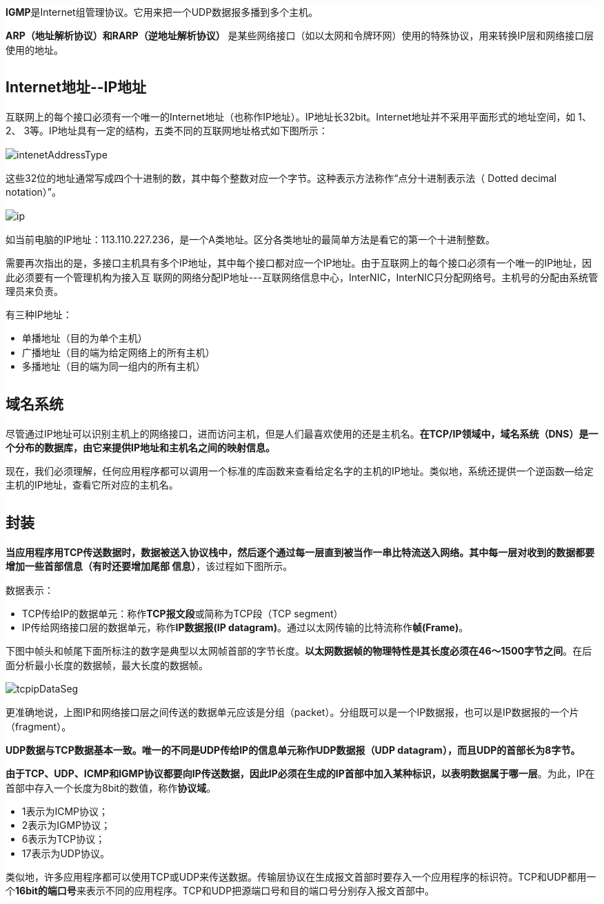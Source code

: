 **IGMP**是Internet组管理协议。它用来把一个UDP数据报多播到多个主机。

**ARP（地址解析协议）和RARP（逆地址解析协议）** 是某些网络接口（如以太网和令牌环网）使用的特殊协议，用来转换IP层和网络接口层使用的地址。

## Internet地址--IP地址
互联网上的每个接口必须有一个唯一的Internet地址（也称作IP地址）。IP地址长32bit。Internet地址并不采用平面形式的地址空间，如 1、 2、 3等。IP地址具有一定的结构，五类不同的互联网地址格式如下图所示：

![intenetAddressType](/Users/liujie/Desktop/gitbook/image/computer/intenetAddressType.png)

这些32位的地址通常写成四个十进制的数，其中每个整数对应一个字节。这种表示方法称作“点分十进制表示法（ Dotted decimal notation）”。

![ip](/Users/liujie/Desktop/gitbook/image/computer/ip.png)

如当前电脑的IP地址：113.110.227.236，是一个A类地址。区分各类地址的最简单方法是看它的第一个十进制整数。

需要再次指出的是，多接口主机具有多个IP地址，其中每个接口都对应一个IP地址。由于互联网上的每个接口必须有一个唯一的IP地址，因此必须要有一个管理机构为接入互
联网的网络分配IP地址---互联网络信息中心，InterNIC，InterNIC只分配网络号。主机号的分配由系统管理员来负责。

有三种IP地址：
- 单播地址（目的为单个主机）
- 广播地址（目的端为给定网络上的所有主机）
- 多播地址（目的端为同一组内的所有主机）

## 域名系统
尽管通过IP地址可以识别主机上的网络接口，进而访问主机，但是人们最喜欢使用的还是主机名。**在TCP/IP领域中，域名系统（DNS）是一个分布的数据库，由它来提供IP地址和主机名之间的映射信息。**

现在，我们必须理解，任何应用程序都可以调用一个标准的库函数来查看给定名字的主机的IP地址。类似地，系统还提供一个逆函数—给定主机的IP地址，查看它所对应的主机名。

## 封装
**当应用程序用TCP传送数据时，数据被送入协议栈中，然后逐个通过每一层直到被当作一串比特流送入网络。其中每一层对收到的数据都要增加一些首部信息（有时还要增加尾部
信息）**，该过程如下图所示。 

数据表示：
- TCP传给IP的数据单元：称作**TCP报文段**或简称为TCP段（TCP segment）
- IP传给网络接口层的数据单元，称作**IP数据报(IP datagram)**。通过以太网传输的比特流称作**帧(Frame)**。

下图中帧头和帧尾下面所标注的数字是典型以太网帧首部的字节长度。**以太网数据帧的物理特性是其长度必须在46～1500字节之间**。在后面分析最小长度的数据帧，最大长度的数据帧。

![tcpipDataSeg](/Users/liujie/Desktop/gitbook/image/computer/tcpipDataSeg.png)

更准确地说，上图IP和网络接口层之间传送的数据单元应该是分组（packet）。分组既可以是一个IP数据报，也可以是IP数据报的一个片（fragment）。

**UDP数据与TCP数据基本一致。唯一的不同是UDP传给IP的信息单元称作UDP数据报（UDP datagram），而且UDP的首部长为8字节。**

**由于TCP、UDP、ICMP和IGMP协议都要向IP传送数据，因此IP必须在生成的IP首部中加入某种标识，以表明数据属于哪一层**。为此，IP在首部中存入一个长度为8bit的数值，称作**协议域**。 
- 1表示为ICMP协议；
- 2表示为IGMP协议；
- 6表示为TCP协议；
- 17表示为UDP协议。

类似地，许多应用程序都可以使用TCP或UDP来传送数据。传输层协议在生成报文首部时要存入一个应用程序的标识符。TCP和UDP都用一个**16bit的端口号**来表示不同的应用程序。TCP和UDP把源端口号和目的端口号分别存入报文首部中。
